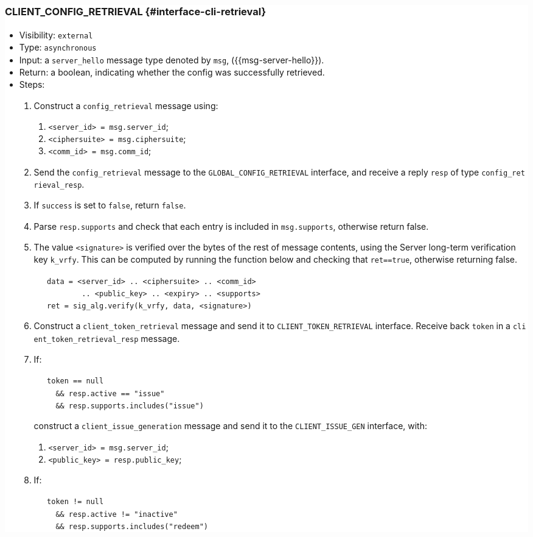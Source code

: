 ### CLIENT_CONFIG_RETRIEVAL {#interface-cli-retrieval}

- Visibility: `external`
- Type: `asynchronous`
- Input: a `server_hello` message type denoted by `msg`,
  ({{msg-server-hello}}).
- Return: a boolean, indicating whether the config was successfully
  retrieved.
- Steps:
  1. Construct a `config_retrieval` message using:
     1. `<server_id> = msg.server_id`;
     2. `<ciphersuite> = msg.ciphersuite`;
     3. `<comm_id> = msg.comm_id`;
  2. Send the `config_retrieval` message to the
     `GLOBAL_CONFIG_RETRIEVAL` interface, and receive a reply `resp` of
     type `config_retrieval_resp`.
  3. If `success` is set to `false`, return `false`.
  4. Parse `resp.supports` and check that each entry is included in
     `msg.supports`, otherwise return false.
  5. The value `<signature>` is verified over the bytes of the rest of
     message contents, using the Server long-term verification key
     `k_vrfy`. This can be computed by running the function below and
     checking that `ret==true`, otherwise returning false.

     ~~~
        data = <server_id> .. <ciphersuite> .. <comm_id>
                .. <public_key> .. <expiry> .. <supports>
        ret = sig_alg.verify(k_vrfy, data, <signature>)
     ~~~

  6. Construct a `client_token_retrieval` message and send it to
     `CLIENT_TOKEN_RETRIEVAL` interface. Receive back `token` in a
     `client_token_retrieval_resp` message.
  7. If:

     ~~~
        token == null
          && resp.active == "issue"
          && resp.supports.includes("issue")
     ~~~

     construct a `client_issue_generation` message and send it to the
     `CLIENT_ISSUE_GEN` interface, with:

      1. `<server_id> = msg.server_id`;
      2. `<public_key> = resp.public_key`;

  8. If:

     ~~~
        token != null
          && resp.active != "inactive"
          && resp.supports.includes("redeem")
     ~~~
